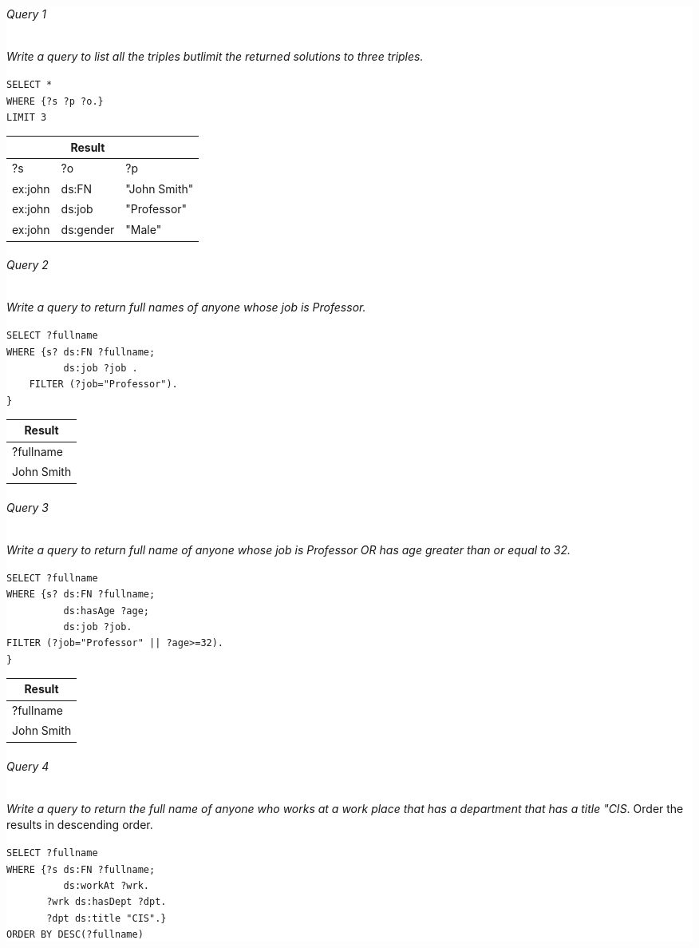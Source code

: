 ###### Query 1
*Write a query to list all the triples butlimit the returned solutions to three triples.*

```<SPARQL>
SELECT *
WHERE {?s ?p ?o.}
LIMIT 3
```

|         | Result    |              |
| ------- | --------- | ------------ |
| ?s      | ?o        | ?p           |
| ex:john | ds:FN     | "John Smith" |
| ex:john | ds:job    | "Professor"  |
| ex:john | ds:gender | "Male"       |
###### Query 2
*Write a query to return full names of anyone whose job is Professor.*

```<SPARQL>
SELECT ?fullname
WHERE {s? ds:FN ?fullname;
		  ds:job ?job .
	FILTER (?job="Professor").
}
```

| Result     |
| ---------- |
| ?fullname  |
| John Smith |

###### Query 3
*Write a query to return full name of anyone whose job is Professor OR has age greater than or equal to 32.*
```<SPARQL>
SELECT ?fullname
WHERE {s? ds:FN ?fullname;
		  ds:hasAge ?age;
		  ds:job ?job.
FILTER (?job="Professor" || ?age>=32).
}
```

| Result     |
| ---------- |
| ?fullname  |
| John Smith |

###### Query 4
*Write a query to return the full name of anyone who works at a work place that has a department that has a title "CIS*. Order the results in descending order.
```<SPARQL>
SELECT ?fullname
WHERE {?s ds:FN ?fullname;
		  ds:workAt ?wrk.
	   ?wrk ds:hasDept ?dpt.
	   ?dpt ds:title "CIS".}
ORDER BY DESC(?fullname)
```
